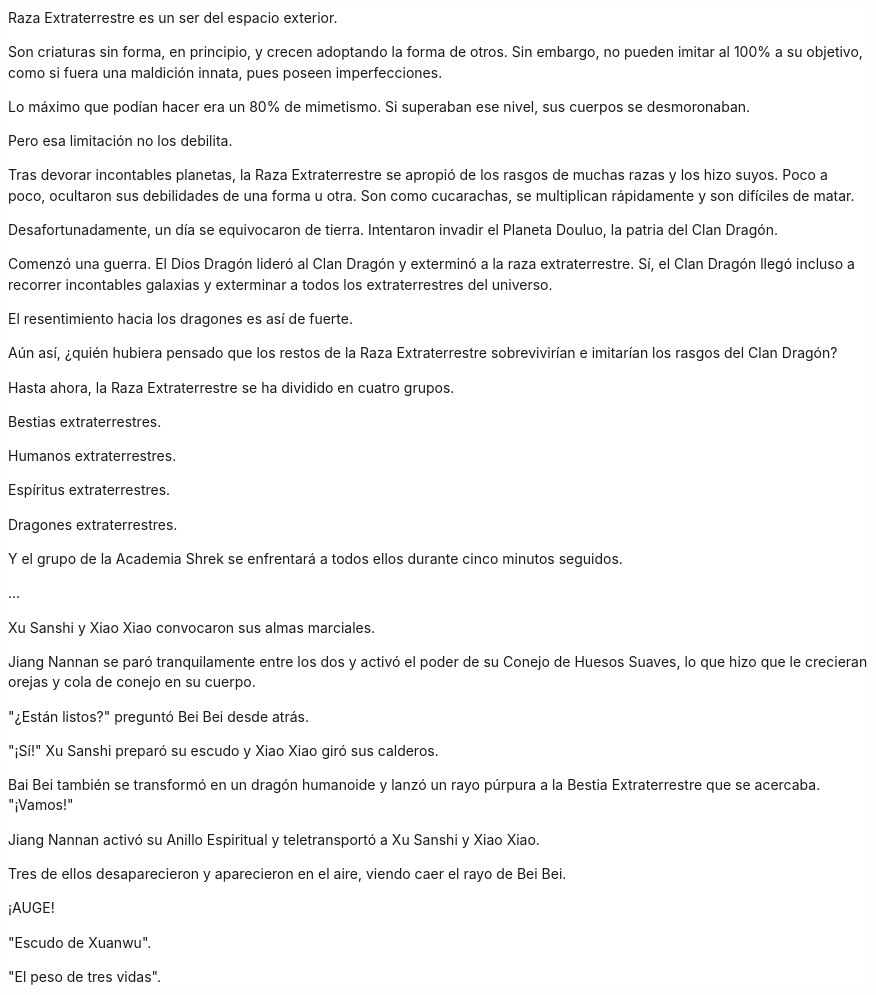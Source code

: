 
Raza Extraterrestre es un ser del espacio exterior.

Son criaturas sin forma, en principio, y crecen adoptando la forma de otros. Sin embargo, no pueden imitar al 100% a su objetivo, como si fuera una maldición innata, pues poseen imperfecciones.

Lo máximo que podían hacer era un 80% de mimetismo. Si superaban ese nivel, sus cuerpos se desmoronaban.

Pero esa limitación no los debilita.

Tras devorar incontables planetas, la Raza Extraterrestre se apropió de los rasgos de muchas razas y los hizo suyos. Poco a poco, ocultaron sus debilidades de una forma u otra. Son como cucarachas, se multiplican rápidamente y son difíciles de matar.

Desafortunadamente, un día se equivocaron de tierra. Intentaron invadir el Planeta Douluo, la patria del Clan Dragón.

Comenzó una guerra. El Dios Dragón lideró al Clan Dragón y exterminó a la raza extraterrestre. Sí, el Clan Dragón llegó incluso a recorrer incontables galaxias y exterminar a todos los extraterrestres del universo.

El resentimiento hacia los dragones es así de fuerte.

Aún así, ¿quién hubiera pensado que los restos de la Raza Extraterrestre sobrevivirían e imitarían los rasgos del Clan Dragón?

Hasta ahora, la Raza Extraterrestre se ha dividido en cuatro grupos.

Bestias extraterrestres.

Humanos extraterrestres.

Espíritus extraterrestres.

Dragones extraterrestres.

Y el grupo de la Academia Shrek se enfrentará a todos ellos durante cinco minutos seguidos.

...

Xu Sanshi y Xiao Xiao convocaron sus almas marciales.

Jiang Nannan se paró tranquilamente entre los dos y activó el poder de su Conejo de Huesos Suaves, lo que hizo que le crecieran orejas y cola de conejo en su cuerpo.

"¿Están listos?" preguntó Bei Bei desde atrás.

"¡Sí!" Xu Sanshi preparó su escudo y Xiao Xiao giró sus calderos.

Bai Bei también se transformó en un dragón humanoide y lanzó un rayo púrpura a la Bestia Extraterrestre que se acercaba. "¡Vamos!"

Jiang Nannan activó su Anillo Espiritual y teletransportó a Xu Sanshi y Xiao Xiao.

Tres de ellos desaparecieron y aparecieron en el aire, viendo caer el rayo de Bei Bei.

¡AUGE!

"Escudo de Xuanwu".

"El peso de tres vidas".
